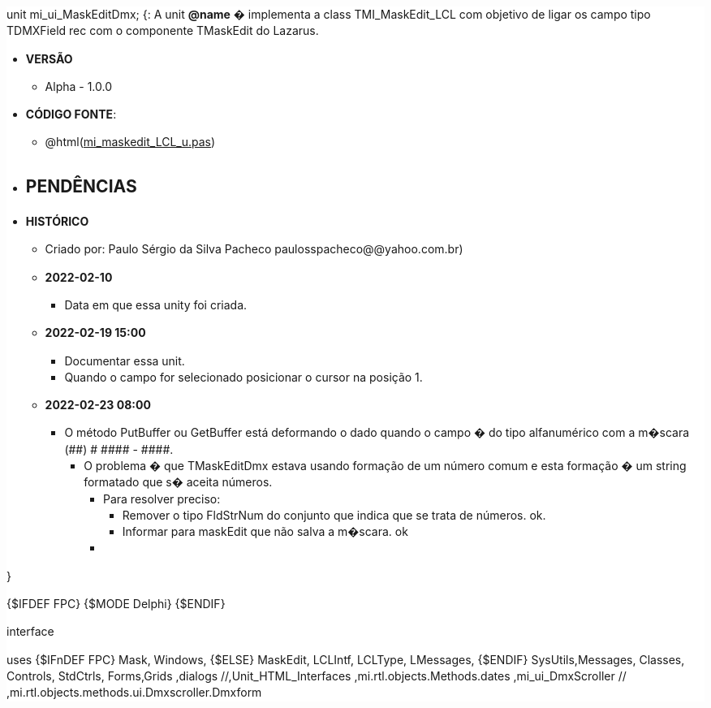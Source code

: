 unit mi_ui_MaskEditDmx;
{: A unit **@name** � implementa a class TMI_MaskEdit_LCL com objetivo de ligar os campo tipo TDMXField rec com o
   componente TMaskEdit do Lazarus.

   - **VERSÃO**
     - Alpha - 1.0.0

   - **CÓDIGO FONTE**:
     - @html(<a href="../units/mi_maskedit_lcl_u.pas">mi_maskedit_LCL_u.pas</a>)

   - **PENDÊNCIAS**
     -

 - **HISTÓRICO**
   - Criado por: Paulo Sérgio da Silva Pacheco paulosspacheco@@yahoo.com.br)
   - **2022-02-10**
     - Data em que essa unity foi criada.

   - **2022-02-19 15:00**
     - Documentar essa unit.
     - Quando o campo for selecionado posicionar o cursor na posição 1.


   - **2022-02-23 08:00**
     - O método PutBuffer ou GetBuffer está deformando o dado quando o campo � do tipo alfanumérico com a
       m�scara (##) # #### - ####.
       - O problema � que TMaskEditDmx estava usando formação de um número comum e esta
         formação � um string formatado que s� aceita números.
         - Para resolver preciso:
           - Remover o tipo FldStrNum do conjunto que indica que se trata de números. ok.
           - Informar para maskEdit que não salva a m�scara. ok
         -

}

{$IFDEF FPC}
  {$MODE Delphi}
{$ENDIF}

interface

uses
{$IFnDEF FPC}
  Mask, Windows,
{$ELSE}
  MaskEdit, LCLIntf, LCLType, LMessages,
{$ENDIF}
  SysUtils,Messages, Classes, Controls, StdCtrls,
  Forms,Grids ,dialogs
  //,Unit_HTML_Interfaces
  ,mi.rtl.objects.Methods.dates
  ,mi_ui_DmxScroller
   //  ,mi.rtl.objects.methods.ui.Dmxscroller.Dmxform
